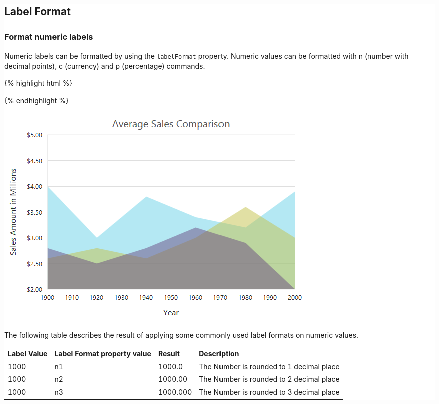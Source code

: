 
## Label Format

### Format numeric labels

Numeric labels can be formatted by using the `labelFormat` property. Numeric values can be formatted with n (number with decimal points), c (currency) and p (percentage) commands.

{% highlight html %}

<ej-chart id="chartcontainer" primaryXAxis.labelFormat="c">
   
</ej-chart>

{% endhighlight %}

![](Axis_images/axis_img23.png)

The following table describes the result of applying some commonly used label formats on numeric values. 
 
<table>
<tr>
<td><b>Label Value</b></td>
<td><b>Label Format property value</b></td>
<td><b>Result </b></td>
<td><b>Description </b></td>
</tr>        
<tr>
<td>1000</td>
<td>n1</td>
<td>1000.0</td>
<td>The Number is rounded to 1 decimal place</td>
</tr> 
<tr>
<td>1000</td>
<td>n2</td>
<td>1000.00</td>
<td>The Number is rounded to 2 decimal place</td>
</tr> 
<tr>
<td>1000</td>
<td>n3</td>
<td>1000.000</td>
<td>The Number is rounded to 3 decimal place</td>